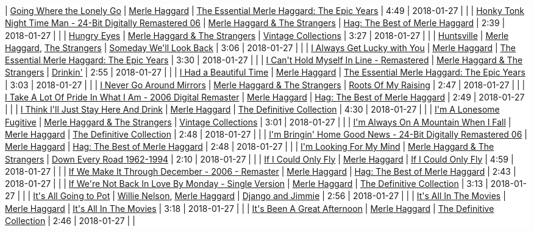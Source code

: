 | [Going Where the Lonely Go](https://open.spotify.com/track/1YhTxDj8Q2I5TsFWx7OQoJ) | [Merle Haggard](https://open.spotify.com/artist/2ptmyXoL7poH6Zq62h1QT9) | [The Essential Merle Haggard: The Epic Years](https://open.spotify.com/album/1JWqodXuHDoGHqxyATcPJb) | 4:49 | 2018-01-27 |  |
| [Honky Tonk Night Time Man \- 24\-Bit Digitally Remastered 06](https://open.spotify.com/track/3aPndgWblzj8h8cFkTDuDE) | [Merle Haggard & The Strangers](https://open.spotify.com/artist/3mSAqBoXQgdlpwzWsIgBzL) | [Hag: The Best of Merle Haggard](https://open.spotify.com/album/1Mg896lgPNBOBEqPc6aqmj) | 2:39 | 2018-01-27 |  |
| [Hungry Eyes](https://open.spotify.com/track/6YAomxrkJZHwltIUuH6bxz) | [Merle Haggard & The Strangers](https://open.spotify.com/artist/3mSAqBoXQgdlpwzWsIgBzL) | [Vintage Collections](https://open.spotify.com/album/14QyCjfoBHSmq5nxux8OJg) | 3:27 | 2018-01-27 |  |
| [Huntsville](https://open.spotify.com/track/7nTg1VLdlkHKcYCMK5txc5) | [Merle Haggard](https://open.spotify.com/artist/2ptmyXoL7poH6Zq62h1QT9), [The Strangers](https://open.spotify.com/artist/4eYZgISQVkajfQ3PAJlqqw) | [Someday We'll Look Back](https://open.spotify.com/album/2A0AEPURss6Rn3QRfHeoB3) | 3:06 | 2018-01-27 |  |
| [I Always Get Lucky with You](https://open.spotify.com/track/44NNXLStnXYZiUwMV92moT) | [Merle Haggard](https://open.spotify.com/artist/2ptmyXoL7poH6Zq62h1QT9) | [The Essential Merle Haggard: The Epic Years](https://open.spotify.com/album/1JWqodXuHDoGHqxyATcPJb) | 3:30 | 2018-01-27 |  |
| [I Can't Hold Myself In Line \- Remastered](https://open.spotify.com/track/3Yf9p7TMeODf0Jm2TiYmMP) | [Merle Haggard & The Strangers](https://open.spotify.com/artist/3mSAqBoXQgdlpwzWsIgBzL) | [Drinkin'](https://open.spotify.com/album/1r5OUxY3wv2v5CVNRaAuyb) | 2:55 | 2018-01-27 |  |
| [I Had a Beautiful Time](https://open.spotify.com/track/77GpHk74wcZnDnWWnvY6Pq) | [Merle Haggard](https://open.spotify.com/artist/2ptmyXoL7poH6Zq62h1QT9) | [The Essential Merle Haggard: The Epic Years](https://open.spotify.com/album/1JWqodXuHDoGHqxyATcPJb) | 3:03 | 2018-01-27 |  |
| [I Never Go Around Mirrors](https://open.spotify.com/track/3EwJxmj1uAXxdDVhwDJsHo) | [Merle Haggard & The Strangers](https://open.spotify.com/artist/3mSAqBoXQgdlpwzWsIgBzL) | [Roots Of My Raising](https://open.spotify.com/album/2lg10nmBu9kX5yMQkcOZaf) | 2:47 | 2018-01-27 |  |
| [I Take A Lot Of Pride In What I Am \- 2006 Digital Remaster](https://open.spotify.com/track/1LvDu0FruAohwQVaWOPYL9) | [Merle Haggard](https://open.spotify.com/artist/2ptmyXoL7poH6Zq62h1QT9) | [Hag: The Best of Merle Haggard](https://open.spotify.com/album/1Mg896lgPNBOBEqPc6aqmj) | 2:49 | 2018-01-27 |  |
| [I Think I'll Just Stay Here And Drink](https://open.spotify.com/track/3kyuKqNfnT5Sr17UzaSclg) | [Merle Haggard](https://open.spotify.com/artist/2ptmyXoL7poH6Zq62h1QT9) | [The Definitive Collection](https://open.spotify.com/album/6XsfwBPz9wAwebrEZ5noig) | 4:30 | 2018-01-27 |  |
| [I'm A Lonesome Fugitive](https://open.spotify.com/track/09HqfJ1VRLDN49DFfardAL) | [Merle Haggard & The Strangers](https://open.spotify.com/artist/3mSAqBoXQgdlpwzWsIgBzL) | [Vintage Collections](https://open.spotify.com/album/14QyCjfoBHSmq5nxux8OJg) | 3:01 | 2018-01-27 |  |
| [I'm Always On A Mountain When I Fall](https://open.spotify.com/track/5Jm5go5JdFUmhy49JAk9Ol) | [Merle Haggard](https://open.spotify.com/artist/2ptmyXoL7poH6Zq62h1QT9) | [The Definitive Collection](https://open.spotify.com/album/6XsfwBPz9wAwebrEZ5noig) | 2:48 | 2018-01-27 |  |
| [I'm Bringin' Home Good News \- 24\-Bit Digitally Remastered 06](https://open.spotify.com/track/5V3KoFPsHa7QoimrHd0NBN) | [Merle Haggard](https://open.spotify.com/artist/2ptmyXoL7poH6Zq62h1QT9) | [Hag: The Best of Merle Haggard](https://open.spotify.com/album/1Mg896lgPNBOBEqPc6aqmj) | 2:48 | 2018-01-27 |  |
| [I'm Looking For My Mind](https://open.spotify.com/track/6UMoe1RaQYR5Q3J5h4Hf09) | [Merle Haggard & The Strangers](https://open.spotify.com/artist/3mSAqBoXQgdlpwzWsIgBzL) | [Down Every Road 1962\-1994](https://open.spotify.com/album/40Wi0Ej08sw9B4URIOabOI) | 2:10 | 2018-01-27 |  |
| [If I Could Only Fly](https://open.spotify.com/track/1m0JO8rsIwfkKWNBqKyqY8) | [Merle Haggard](https://open.spotify.com/artist/2ptmyXoL7poH6Zq62h1QT9) | [If I Could Only Fly](https://open.spotify.com/album/4V31GdxY1PfmddH08GHKiC) | 4:59 | 2018-01-27 |  |
| [If We Make It Through December \- 2006 \- Remaster](https://open.spotify.com/track/7zdUdpHkiV6G037OvNaTiy) | [Merle Haggard](https://open.spotify.com/artist/2ptmyXoL7poH6Zq62h1QT9) | [Hag: The Best of Merle Haggard](https://open.spotify.com/album/1Mg896lgPNBOBEqPc6aqmj) | 2:43 | 2018-01-27 |  |
| [If We're Not Back In Love By Monday \- Single Version](https://open.spotify.com/track/7nKXUp84dRqRoXYmBmAsvN) | [Merle Haggard](https://open.spotify.com/artist/2ptmyXoL7poH6Zq62h1QT9) | [The Definitive Collection](https://open.spotify.com/album/6XsfwBPz9wAwebrEZ5noig) | 3:13 | 2018-01-27 |  |
| [It's All Going to Pot](https://open.spotify.com/track/1efJ9Kx8Gx5DEAcx2btuRA) | [Willie Nelson](https://open.spotify.com/artist/5W5bDNCqJ1jbCgTxDD0Cb3), [Merle Haggard](https://open.spotify.com/artist/2ptmyXoL7poH6Zq62h1QT9) | [Django and Jimmie](https://open.spotify.com/album/14wK1ZVbsCudEDvUH3tItG) | 2:56 | 2018-01-27 |  |
| [It's All In The Movies](https://open.spotify.com/track/35v5koGOZecQ50a3VQrJU2) | [Merle Haggard](https://open.spotify.com/artist/2ptmyXoL7poH6Zq62h1QT9) | [It's All In The Movies](https://open.spotify.com/album/0IEM9IgfeET03SguchKJmk) | 3:18 | 2018-01-27 |  |
| [It's Been A Great Afternoon](https://open.spotify.com/track/4EFxgWLywDqB3Ct6ykY87w) | [Merle Haggard](https://open.spotify.com/artist/2ptmyXoL7poH6Zq62h1QT9) | [The Definitive Collection](https://open.spotify.com/album/6XsfwBPz9wAwebrEZ5noig) | 2:46 | 2018-01-27 |  |